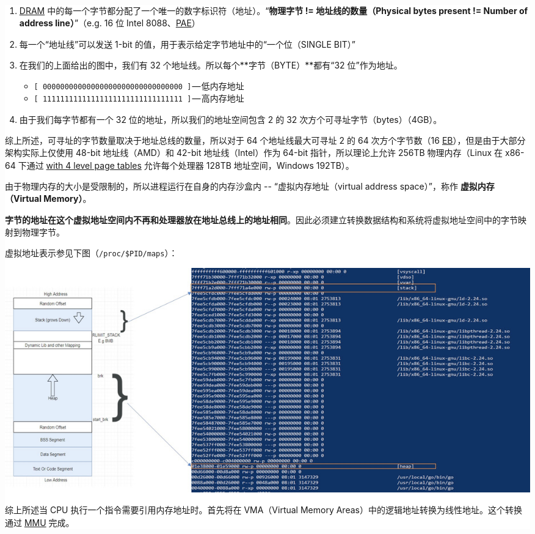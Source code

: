 1. [DRAM] 中的每一个字节都分配了一个唯一的数字标识符（地址）。“**物理字节 != 地址线的数量（Physical bytes present != Number of address line）**”（e.g. 16 位 Intel 8088、[PAE]）
2. 每一个“地址线”可以发送 1-bit 的值，用于表示给定字节地址中的“一个位（SINGLE BIT）”
3. 在我们的上面给出的图中，我们有 32 个地址线。所以每个**字节（BYTE）**都有“32 位”作为地址。

    - `[ 00000000000000000000000000000000 ]` — 低内存地址
    - `[ 11111111111111111111111111111111 ]` — 高内存地址
    
4. 由于我们每字节都有一个 32 位的地址，所以我们的地址空间包含 2 的 32 次方个可寻址字节（bytes）（4GB）。

综上所述，可寻址的字节数量取决于地址总线的数量，所以对于 64 个地址线最大可寻址 2 的 64 次方个字节数（16 [EB]），但是由于大部分架构实际上仅使用 48-bit 地址线（AMD）和 42-bit 地址线（Intel）作为 64-bit 指针，所以理论上允许 256TB 物理内存（Linux 在 x86-64 下通过 [with 4 level page tables] 允许每个处理器 128TB 地址空间，Windows 192TB）。

由于物理内存的大小是受限制的，所以进程运行在自身的内存沙盒内 -- “虚拟内存地址（virtual address space）”，称作 **虚拟内存（Virtual Memory）**。

**字节的地址在这个虚拟地址空间内不再和处理器放在地址总线上的地址相同**。因此必须建立转换数据结构和系统将虚拟地址空间中的字节映射到物理字节。

虚拟地址表示参见下图（`/proc/$PID/maps`）：

![Virtual Address Space Representation](images/5c6fbf14b9048569f7000004.png)

综上所述当 CPU 执行一个指令需要引用内存地址时。首先将在 VMA（Virtual Memory Areas）中的逻辑地址转换为线性地址。这个转换通过 [MMU] 完成。


[TCMalloc]: http://goog-perftools.sourceforge.net/doc/tcmalloc.html
[PAE]: https://zh.wikipedia.org/wiki/%E7%89%A9%E7%90%86%E5%9C%B0%E5%9D%80%E6%89%A9%E5%B1%95
[DRAM]: https://zh.wikipedia.org/zh/%E5%8A%A8%E6%80%81%E9%9A%8F%E6%9C%BA%E5%AD%98%E5%8F%96%E5%AD%98%E5%82%A8%E5%99%A8
[Byte addressing]: https://www.wikiwand.com/en/Byte_addressing
[EB]: https://zh.wikipedia.org/wiki/%E8%89%BE%E5%AD%97%E8%8A%82
[with 4 level page tables]: https://www.kernel.org/doc/Documentation/x86/x86_64/mm.txt
[内存管理]: https://www.csie.ntu.edu.tw/~wcchen/asm98/asm/proj/b85506061/chap2/overview.html
[MMU]: https://zh.wikipedia.org/wiki/%E5%86%85%E5%AD%98%E7%AE%A1%E7%90%86%E5%8D%95%E5%85%83